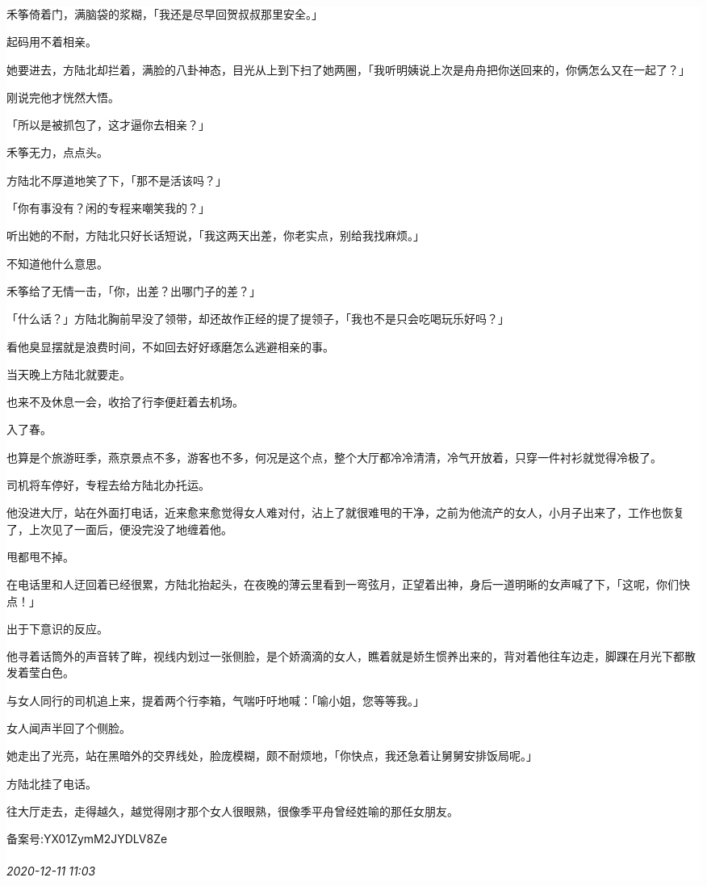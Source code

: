 
禾筝倚着门，满脑袋的浆糊，「我还是尽早回贺叔叔那里安全。」


起码用不着相亲。


她要进去，方陆北却拦着，满脸的八卦神态，目光从上到下扫了她两圈，「我听明姨说上次是舟舟把你送回来的，你俩怎么又在一起了？」


刚说完他才恍然大悟。


「所以是被抓包了，这才逼你去相亲？」


禾筝无力，点点头。


方陆北不厚道地笑了下，「那不是活该吗？」


「你有事没有？闲的专程来嘲笑我的？」


听出她的不耐，方陆北只好长话短说，「我这两天出差，你老实点，别给我找麻烦。」


不知道他什么意思。


禾筝给了无情一击，「你，出差？出哪门子的差？」


「什么话？」方陆北胸前早没了领带，却还故作正经的提了提领子，「我也不是只会吃喝玩乐好吗？」


看他臭显摆就是浪费时间，不如回去好好琢磨怎么逃避相亲的事。


当天晚上方陆北就要走。


也来不及休息一会，收拾了行李便赶着去机场。


入了春。


也算是个旅游旺季，燕京景点不多，游客也不多，何况是这个点，整个大厅都冷冷清清，冷气开放着，只穿一件衬衫就觉得冷极了。


司机将车停好，专程去给方陆北办托运。


他没进大厅，站在外面打电话，近来愈来愈觉得女人难对付，沾上了就很难甩的干净，之前为他流产的女人，小月子出来了，工作也恢复了，上次见了一面后，便没完没了地缠着他。


甩都甩不掉。


在电话里和人迂回着已经很累，方陆北抬起头，在夜晚的薄云里看到一弯弦月，正望着出神，身后一道明晰的女声喊了下，「这呢，你们快点！」


出于下意识的反应。


他寻着话筒外的声音转了眸，视线内划过一张侧脸，是个娇滴滴的女人，瞧着就是娇生惯养出来的，背对着他往车边走，脚踝在月光下都散发着莹白色。


与女人同行的司机追上来，提着两个行李箱，气喘吁吁地喊：「喻小姐，您等等我。」


女人闻声半回了个侧脸。


她走出了光亮，站在黑暗外的交界线处，脸庞模糊，颇不耐烦地，「你快点，我还急着让舅舅安排饭局呢。」


方陆北挂了电话。


往大厅走去，走得越久，越觉得刚才那个女人很眼熟，很像季平舟曾经姓喻的那任女朋友。


备案号:YX01ZymM2JYDLV8Ze


###### 2020-12-11 11:03
